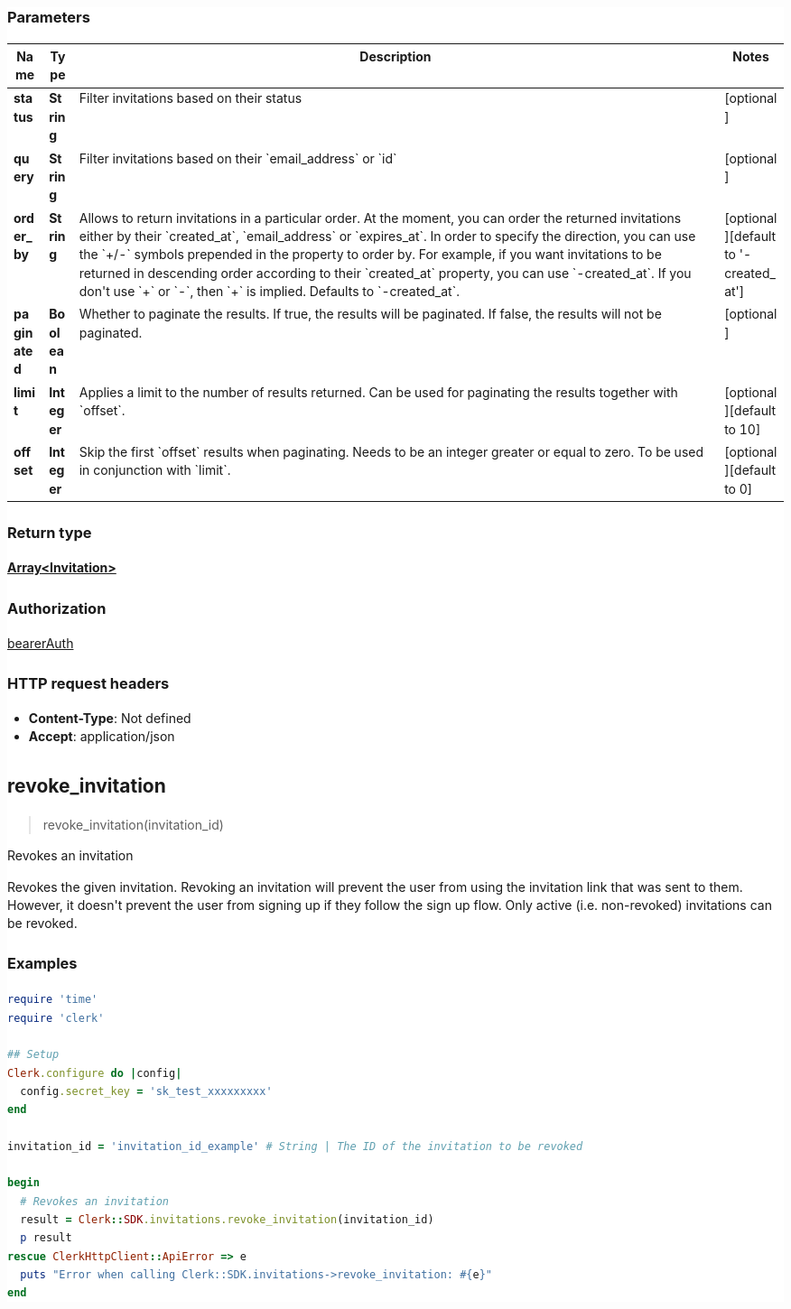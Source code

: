 ### Parameters

| Name | Type | Description | Notes |
| ---- | ---- | ----------- | ----- |
| **status** | **String** | Filter invitations based on their status | [optional] |
| **query** | **String** | Filter invitations based on their &#x60;email_address&#x60; or &#x60;id&#x60; | [optional] |
| **order_by** | **String** | Allows to return invitations in a particular order. At the moment, you can order the returned invitations either by their &#x60;created_at&#x60;, &#x60;email_address&#x60; or &#x60;expires_at&#x60;. In order to specify the direction, you can use the &#x60;+/-&#x60; symbols prepended in the property to order by. For example, if you want invitations to be returned in descending order according to their &#x60;created_at&#x60; property, you can use &#x60;-created_at&#x60;. If you don&#39;t use &#x60;+&#x60; or &#x60;-&#x60;, then &#x60;+&#x60; is implied. Defaults to &#x60;-created_at&#x60;. | [optional][default to &#39;-created_at&#39;] |
| **paginated** | **Boolean** | Whether to paginate the results. If true, the results will be paginated. If false, the results will not be paginated. | [optional] |
| **limit** | **Integer** | Applies a limit to the number of results returned. Can be used for paginating the results together with &#x60;offset&#x60;. | [optional][default to 10] |
| **offset** | **Integer** | Skip the first &#x60;offset&#x60; results when paginating. Needs to be an integer greater or equal to zero. To be used in conjunction with &#x60;limit&#x60;. | [optional][default to 0] |

### Return type

[**Array&lt;Invitation&gt;**](Invitation.md)

### Authorization

[bearerAuth](../README.md#bearerAuth)

### HTTP request headers

- **Content-Type**: Not defined
- **Accept**: application/json


## revoke_invitation

> <RevokeInvitation200Response> revoke_invitation(invitation_id)

Revokes an invitation

Revokes the given invitation. Revoking an invitation will prevent the user from using the invitation link that was sent to them. However, it doesn't prevent the user from signing up if they follow the sign up flow. Only active (i.e. non-revoked) invitations can be revoked.

### Examples

```ruby
require 'time'
require 'clerk'

## Setup
Clerk.configure do |config|
  config.secret_key = 'sk_test_xxxxxxxxx'
end

invitation_id = 'invitation_id_example' # String | The ID of the invitation to be revoked

begin
  # Revokes an invitation
  result = Clerk::SDK.invitations.revoke_invitation(invitation_id)
  p result
rescue ClerkHttpClient::ApiError => e
  puts "Error when calling Clerk::SDK.invitations->revoke_invitation: #{e}"
end
```

